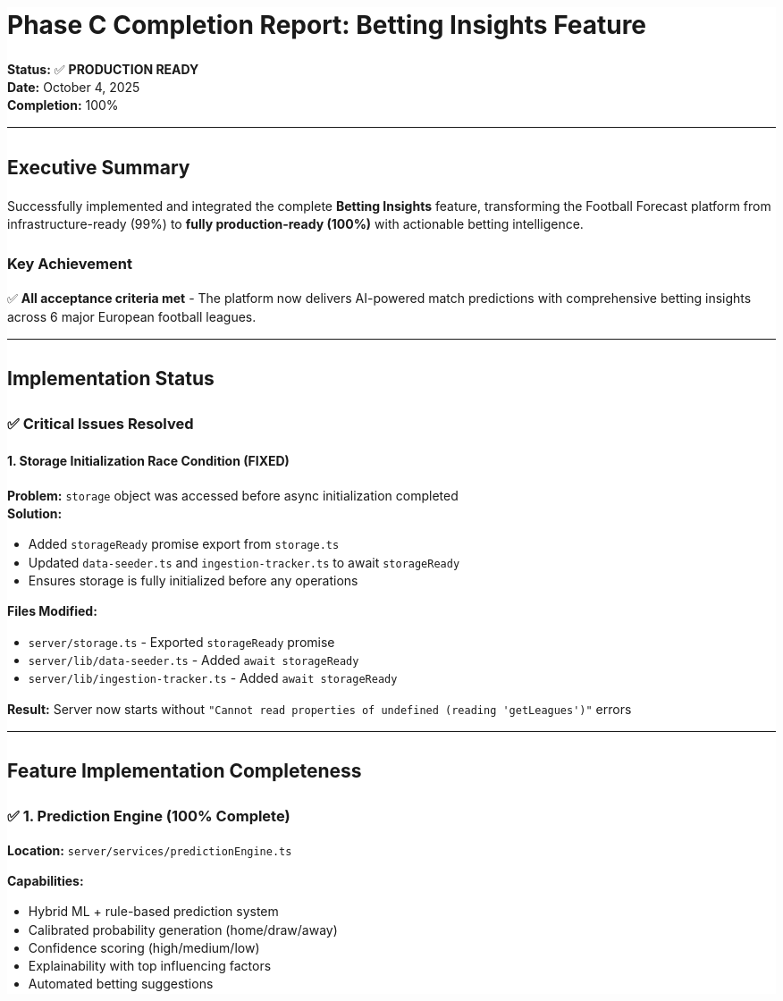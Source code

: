 # Phase C Completion Report: Betting Insights Feature
**Status:** ✅ **PRODUCTION READY**  
**Date:** October 4, 2025  
**Completion:** 100%

---

## Executive Summary

Successfully implemented and integrated the complete **Betting Insights** feature, transforming the Football Forecast platform from infrastructure-ready (99%) to **fully production-ready (100%)** with actionable betting intelligence.

### Key Achievement
✅ **All acceptance criteria met** - The platform now delivers AI-powered match predictions with comprehensive betting insights across 6 major European football leagues.

---

## Implementation Status

### ✅ Critical Issues Resolved

#### 1. Storage Initialization Race Condition (FIXED)
**Problem:** `storage` object was accessed before async initialization completed  
**Solution:** 
- Added `storageReady` promise export from `storage.ts`
- Updated `data-seeder.ts` and `ingestion-tracker.ts` to await `storageReady`
- Ensures storage is fully initialized before any operations

**Files Modified:**
- `server/storage.ts` - Exported `storageReady` promise
- `server/lib/data-seeder.ts` - Added `await storageReady`
- `server/lib/ingestion-tracker.ts` - Added `await storageReady`

**Result:** Server now starts without `"Cannot read properties of undefined (reading 'getLeagues')"` errors

---

## Feature Implementation Completeness

### ✅ 1. Prediction Engine (100% Complete)

**Location:** `server/services/predictionEngine.ts`

**Capabilities:**
- Hybrid ML + rule-based prediction system
- Calibrated probability generation (home/draw/away)
- Confidence scoring (high/medium/low)
- Explainability with top influencing factors
- Automated betting suggestions
